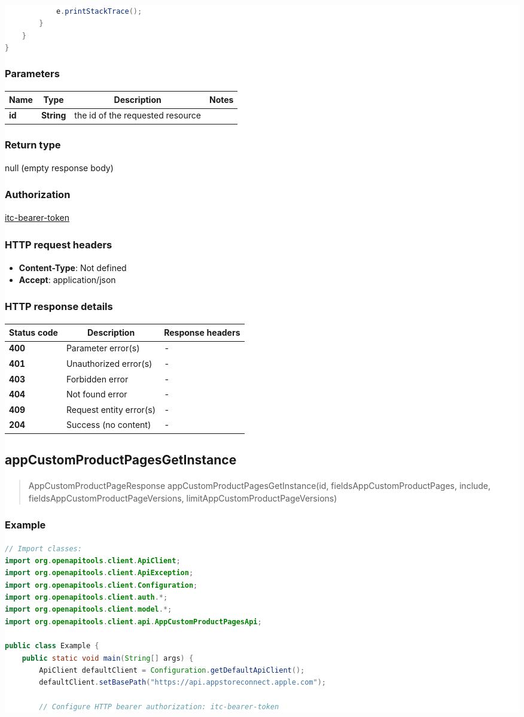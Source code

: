 ```java
            e.printStackTrace();
        }
    }
}
```

### Parameters


| Name | Type | Description  | Notes |
|------------- | ------------- | ------------- | -------------|
| **id** | **String**| the id of the requested resource | |

### Return type

null (empty response body)

### Authorization

[itc-bearer-token](../README.md#itc-bearer-token)

### HTTP request headers

- **Content-Type**: Not defined
- **Accept**: application/json

### HTTP response details
| Status code | Description | Response headers |
|-------------|-------------|------------------|
| **400** | Parameter error(s) |  -  |
| **401** | Unauthorized error(s) |  -  |
| **403** | Forbidden error |  -  |
| **404** | Not found error |  -  |
| **409** | Request entity error(s) |  -  |
| **204** | Success (no content) |  -  |


## appCustomProductPagesGetInstance

> AppCustomProductPageResponse appCustomProductPagesGetInstance(id, fieldsAppCustomProductPages, include, fieldsAppCustomProductPageVersions, limitAppCustomProductPageVersions)



### Example

```java
// Import classes:
import org.openapitools.client.ApiClient;
import org.openapitools.client.ApiException;
import org.openapitools.client.Configuration;
import org.openapitools.client.auth.*;
import org.openapitools.client.model.*;
import org.openapitools.client.api.AppCustomProductPagesApi;

public class Example {
    public static void main(String[] args) {
        ApiClient defaultClient = Configuration.getDefaultApiClient();
        defaultClient.setBasePath("https://api.appstoreconnect.apple.com");
        
        // Configure HTTP bearer authorization: itc-bearer-token
```